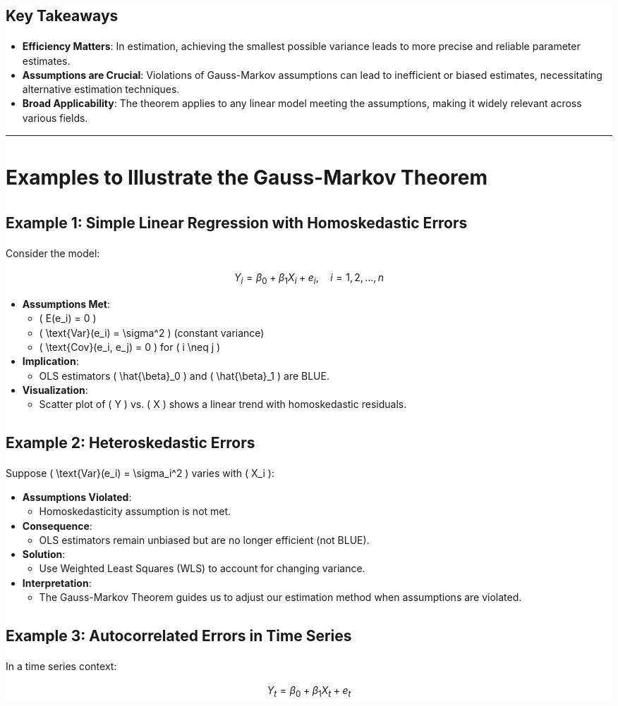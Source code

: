 ## Key Takeaways

- **Efficiency Matters**: In estimation, achieving the smallest possible variance leads to more precise and reliable parameter estimates.
- **Assumptions are Crucial**: Violations of Gauss-Markov assumptions can lead to inefficient or biased estimates, necessitating alternative estimation techniques.
- **Broad Applicability**: The theorem applies to any linear model meeting the assumptions, making it widely relevant across various fields.

---

# Examples to Illustrate the Gauss-Markov Theorem

## Example 1: Simple Linear Regression with Homoskedastic Errors

Consider the model:

$$
Y_i = \beta_0 + \beta_1 X_i + e_i, \quad i = 1, 2, \dots, n
$$

- **Assumptions Met**:
  - \( E(e_i) = 0 \)
  - \( \text{Var}(e_i) = \sigma^2 \) (constant variance)
  - \( \text{Cov}(e_i, e_j) = 0 \) for \( i \neq j \)
- **Implication**:
  - OLS estimators \( \hat{\beta}_0 \) and \( \hat{\beta}_1 \) are BLUE.
- **Visualization**:
  - Scatter plot of \( Y \) vs. \( X \) shows a linear trend with homoskedastic residuals.

## Example 2: Heteroskedastic Errors

Suppose \( \text{Var}(e_i) = \sigma_i^2 \) varies with \( X_i \):

- **Assumptions Violated**:
  - Homoskedasticity assumption is not met.
- **Consequence**:
  - OLS estimators remain unbiased but are no longer efficient (not BLUE).
- **Solution**:
  - Use Weighted Least Squares (WLS) to account for changing variance.
- **Interpretation**:
  - The Gauss-Markov Theorem guides us to adjust our estimation method when assumptions are violated.

## Example 3: Autocorrelated Errors in Time Series

In a time series context:

$$
Y_t = \beta_0 + \beta_1 X_t + e_t
$$

